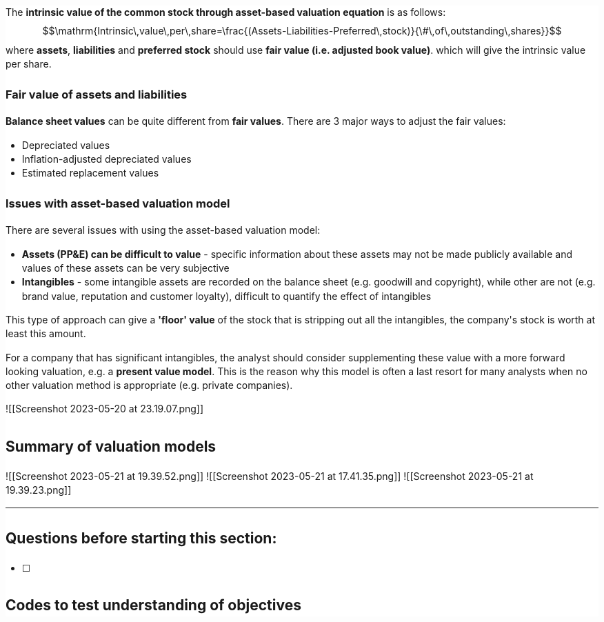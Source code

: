 The **intrinsic value of the common stock through asset-based valuation equation** is as follows:
$$\mathrm{Intrinsic\,value\,per\,share=\frac{(Assets-Liabilities-Preferred\,stock)}{\#\,of\,outstanding\,shares}}$$
where **assets**, **liabilities** and **preferred stock** should use **fair value (i.e. adjusted book value)**.
which will give the intrinsic value per share.

### Fair value of assets and liabilities
**Balance sheet values** can be quite different from **fair values**.
There are 3 major ways to adjust the fair values:
- Depreciated values
- Inflation-adjusted depreciated values
- Estimated replacement values

### Issues with asset-based valuation model
There are several issues with using the asset-based valuation model:
- **Assets (PP&E) can be difficult to value** - specific information about these assets may not be made publicly available and values of these assets can be very subjective
- **Intangibles** - some intangible assets are recorded on the balance sheet (e.g. goodwill and copyright), while other are not (e.g. brand value, reputation and customer loyalty), difficult to quantify the effect of intangibles

This type of approach can give a **'floor' value** of the stock that is stripping out all the intangibles, the company's stock is worth at least this amount.

For a company that has significant intangibles, the analyst should consider supplementing these value with a more forward looking valuation, e.g. a **present value model**. This is the reason why this model is often a last resort for many analysts when no other valuation method is appropriate (e.g. private companies).

![[Screenshot 2023-05-20 at 23.19.07.png]]

## Summary of valuation models

![[Screenshot 2023-05-21 at 19.39.52.png]]
![[Screenshot 2023-05-21 at 17.41.35.png]]
![[Screenshot 2023-05-21 at 19.39.23.png]]


---
## Questions before starting this section:
- [ ]

## Codes to test understanding of objectives